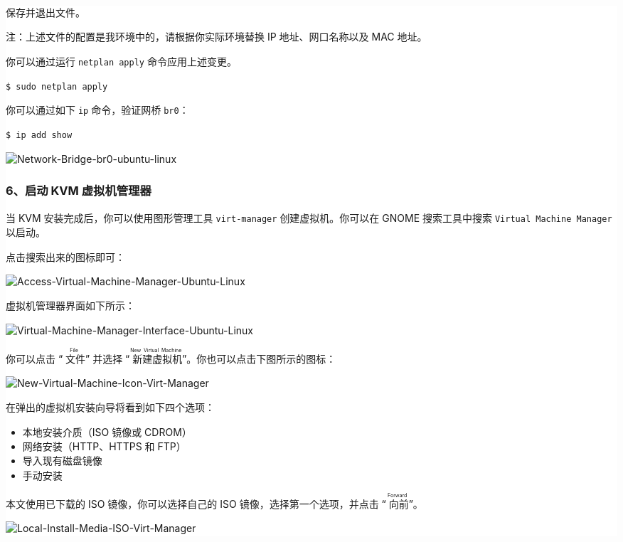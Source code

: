 保存并退出文件。


注：上述文件的配置是我环境中的，请根据你实际环境替换 IP 地址、网口名称以及 MAC 地址。


你可以通过运行 `netplan apply` 命令应用上述变更。



```
$ sudo netplan apply

```

你可以通过如下 `ip` 命令，验证网桥 `br0`：



```
$ ip add show

```

![Network-Bridge-br0-ubuntu-linux](/Asserts/Images/album/202206/01/171640d4gj7ogvtgztvgcq.png)


### 6、启动 KVM 虚拟机管理器


当 KVM 安装完成后，你可以使用图形管理工具 `virt-manager` 创建虚拟机。你可以在 GNOME 搜索工具中搜索 `Virtual Machine Manager` 以启动。


点击搜索出来的图标即可：


![Access-Virtual-Machine-Manager-Ubuntu-Linux](/Asserts/Images/album/202206/01/171640l3zschiibzr9hi1m.png)


虚拟机管理器界面如下所示：


![Virtual-Machine-Manager-Interface-Ubuntu-Linux](/Asserts/Images/album/202206/01/171640mzy5b7mz44lzrnko.png)


你可以点击 “<ruby> 文件 <rt>  File </rt></ruby>” 并选择 “<ruby> 新建虚拟机 <rt>  New Virtual Machine </rt></ruby>”。你也可以点击下图所示的图标：


![New-Virtual-Machine-Icon-Virt-Manager](/Asserts/Images/album/202206/01/171640ecehilwhisiwgoql.png)


在弹出的虚拟机安装向导将看到如下四个选项：


* 本地安装介质（ISO 镜像或 CDROM）
* 网络安装（HTTP、HTTPS 和 FTP）
* 导入现有磁盘镜像
* 手动安装


本文使用已下载的 ISO 镜像，你可以选择自己的 ISO 镜像，选择第一个选项，并点击 “<ruby> 向前 <rt>  Forward </rt></ruby>”。


![Local-Install-Media-ISO-Virt-Manager](/Asserts/Images/album/202206/01/171641pe25eotwx21wwwzo.png)
